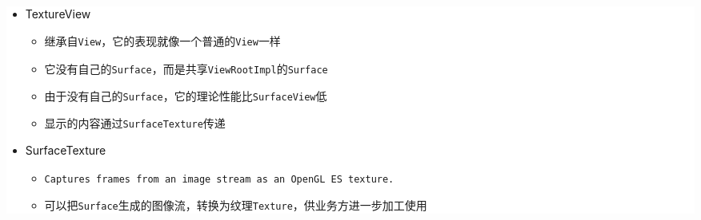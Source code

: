 * TextureView

  * 继承自`View`，它的表现就像一个普通的`View`一样

  * 它没有自己的`Surface`，而是共享`ViewRootImpl`的`Surface`

  * 由于没有自己的`Surface`，它的理论性能比`SurfaceView`低

  * 显示的内容通过`SurfaceTexture`传递


* SurfaceTexture

  * `Captures frames from an image stream as an OpenGL ES texture.`

  * 可以把`Surface`生成的图像流，转换为纹理`Texture`，供业务方进一步加工使用